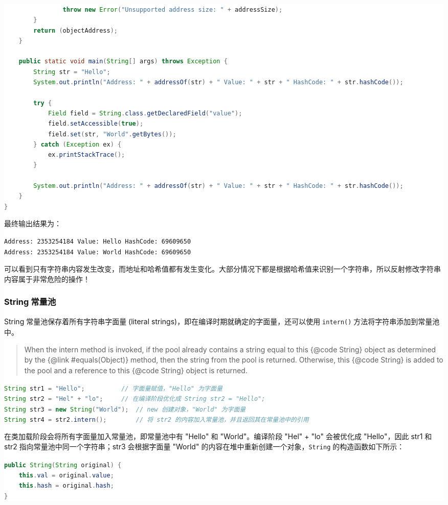 ``` java
                throw new Error("Unsupported address size: " + addressSize);
        }
        return (objectAddress);
    }

    public static void main(String[] args) throws Exception {
        String str = "Hello";
        System.out.println("Address: " + addressOf(str) + " Value: " + str + " HashCode: " + str.hashCode());

        try {
            Field field = String.class.getDeclaredField("value");
            field.setAccessible(true);
            field.set(str, "World".getBytes());
        } catch (Exception ex) {
            ex.printStackTrace();
        }

        System.out.println("Address: " + addressOf(str) + " Value: " + str + " HashCode: " + str.hashCode());
    }
}
```

最终输出结果为：

```
Address: 2353254184 Value: Hello HashCode: 69609650
Address: 2353254184 Value: World HashCode: 69609650
```

可以看到只有字符串内容发生改变，而地址和哈希值都有发生变化。大部分情况下都是根据哈希值来识别一个字符串，所以反射修改字符串内容属于非常危险的操作！

### String 常量池

String 常量池保存着所有字符串字面量 (literal strings)，即在编译时期就确定的字面量，还可以使用 `intern()` 方法将字符串添加到常量池中。

> When the intern method is invoked, if the pool already contains a string equal to this {@code String} object as determined by the {@link #equals(Object)} method, then the string from the pool is returned. Otherwise, this {@code String} is added to the pool and a reference to this {@code String} object is returned. 

``` java
String str1 = "Hello";			// 字面量赋值，"Hello" 为字面量
String str2 = "Hel" + "lo";		// 在编译阶段优化成 String str2 = "Hello";
String str3 = new String("World");	// new 创建对象，"World" 为字面量
String str4 = str2.intern();		// 将 str2 的内容加入常量池，并且返回其在常量池中的引用
```

在类加载阶段会将所有字面量加入常量池，即常量池中有 "Hello" 和 "World"。编译阶段 "Hel" + "lo" 会被优化成 "Hello"，因此 str1 和 str2 指向常量池中同一个字符串；str3 会根据字面量 "World" 的内容在堆中重新创建一个对象，`String` 的构造函数如下所示：

``` java
public String(String original) {
    this.val = original.value;
    this.hash = original.hash;
}
```
